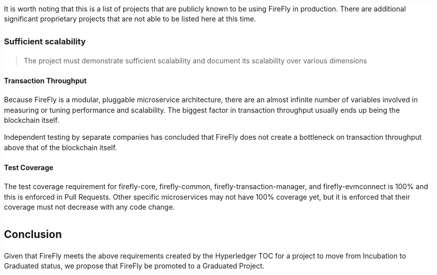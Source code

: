 It is worth noting that this is a list of projects that are publicly known to be using FireFly in production. There are additional significant proprietary projects that are not able to be listed here at this time.

### Sufficient scalability

> The project must demonstrate sufficient scalability and document its scalability over various dimensions

#### Transaction Throughput

Because FireFly is a modular, pluggable microservice architecture, there are an almost infinite number of variables involved in measuring or tuning performance and scalability. The biggest factor in transaction throughput usually ends up being the blockchain itself.

Independent testing by separate companies has concluded that FireFly does not create a bottleneck on transaction throughput above that of the blockchain itself.

#### Test Coverage

The test coverage requirement for firefly-core, firefly-common, firefly-transaction-manager, and firefly-evmconnect is 100% and this is enforced in Pull Requests. Other specific microservices may not have 100% coverage yet, but it is enforced that their coverage must not decrease with any code change.

## Conclusion

Given that FireFly meets the above requirements created by the Hyperledger TOC for a project to move from Incubation to Graduated status, we propose that FireFly be promoted to a Graduated Project.
